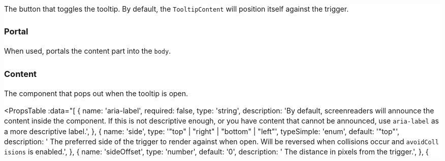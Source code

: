 The button that toggles the tooltip. By default, the `TooltipContent` will position itself against the trigger.

<PropsTable :data="[
{
name: 'asChild',
required: false,
type: 'boolean',
default: 'false',
description:'Change the default rendered element for the one passed as a child, merging their props and behavior. <br /> <br /> Read our <a href=&quot;../guides/composition&quot;>Composition</a> guide for more details.',},
]" />

<DataAttributesTable :data="[
{
attribute: '[data-state]',
values: ['closed', 'delayed-open', 'instant-open'],
},
]" />

### Portal

When used, portals the content part into the `body`.

<PropsTable
  :data="[
    {
      name: 'to',
      type:  'string | HTMLElement',
      default: 'body',
      description: 'Vue native teleport component props. (to)',
    },
  ]"
/>


### Content

The component that pops out when the tooltip is open.

<PropsTable
  :data="[
    {
      name: 'aria-label',
      required: false,
      type: 'string',
      description: 'By default, screenreaders will announce the content inside the component. If this is not descriptive enough, or you have content that cannot be announced, use <code>aria-label</code> as a more descriptive label.',
    }, 
    {
      name: 'side',
      type: '&quot;top&quot; | &quot;right&quot; | &quot;bottom&quot; | &quot;left&quot;',
      typeSimple: 'enum',
      default: '&quot;top&quot;',
      description: '<span> The preferred side of the trigger to render against when open. Will be reversed when collisions occur and <Code>avoidCollisions</Code> is enabled.</span>',
    },
    {
      name: 'sideOffset',
      type: 'number',
      default: '0',
      description: '<span> <span>The distance in pixels from the trigger.</span></span>',
    },
    {
